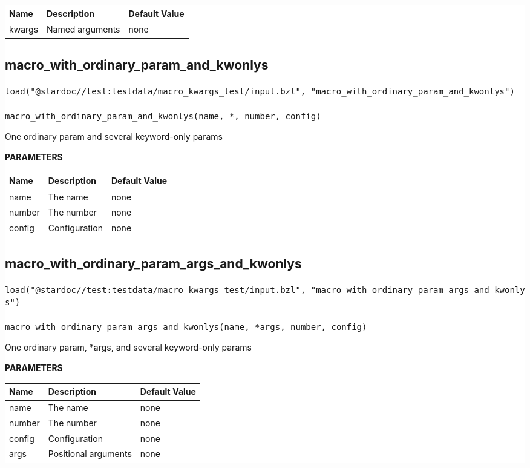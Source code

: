 
| Name  | Description | Default Value |
| :------------- | :------------- | :------------- |
| <a id="macro_with_only_kwargs-kwargs"></a>kwargs |  Named arguments   |  none |


<a id="macro_with_ordinary_param_and_kwonlys"></a>

## macro_with_ordinary_param_and_kwonlys

<pre>
load("@stardoc//test:testdata/macro_kwargs_test/input.bzl", "macro_with_ordinary_param_and_kwonlys")

macro_with_ordinary_param_and_kwonlys(<a href="#macro_with_ordinary_param_and_kwonlys-name">name</a>, *, <a href="#macro_with_ordinary_param_and_kwonlys-number">number</a>, <a href="#macro_with_ordinary_param_and_kwonlys-config">config</a>)
</pre>

One ordinary param and several keyword-only params

**PARAMETERS**


| Name  | Description | Default Value |
| :------------- | :------------- | :------------- |
| <a id="macro_with_ordinary_param_and_kwonlys-name"></a>name |  The name   |  none |
| <a id="macro_with_ordinary_param_and_kwonlys-number"></a>number |  The number   |  none |
| <a id="macro_with_ordinary_param_and_kwonlys-config"></a>config |  Configuration   |  none |


<a id="macro_with_ordinary_param_args_and_kwonlys"></a>

## macro_with_ordinary_param_args_and_kwonlys

<pre>
load("@stardoc//test:testdata/macro_kwargs_test/input.bzl", "macro_with_ordinary_param_args_and_kwonlys")

macro_with_ordinary_param_args_and_kwonlys(<a href="#macro_with_ordinary_param_args_and_kwonlys-name">name</a>, <a href="#macro_with_ordinary_param_args_and_kwonlys-args">*args</a>, <a href="#macro_with_ordinary_param_args_and_kwonlys-number">number</a>, <a href="#macro_with_ordinary_param_args_and_kwonlys-config">config</a>)
</pre>

One ordinary param, *args, and several keyword-only params

**PARAMETERS**


| Name  | Description | Default Value |
| :------------- | :------------- | :------------- |
| <a id="macro_with_ordinary_param_args_and_kwonlys-name"></a>name |  The name   |  none |
| <a id="macro_with_ordinary_param_args_and_kwonlys-number"></a>number |  The number   |  none |
| <a id="macro_with_ordinary_param_args_and_kwonlys-config"></a>config |  Configuration   |  none |
| <a id="macro_with_ordinary_param_args_and_kwonlys-args"></a>args |  Positional arguments   |  none |

